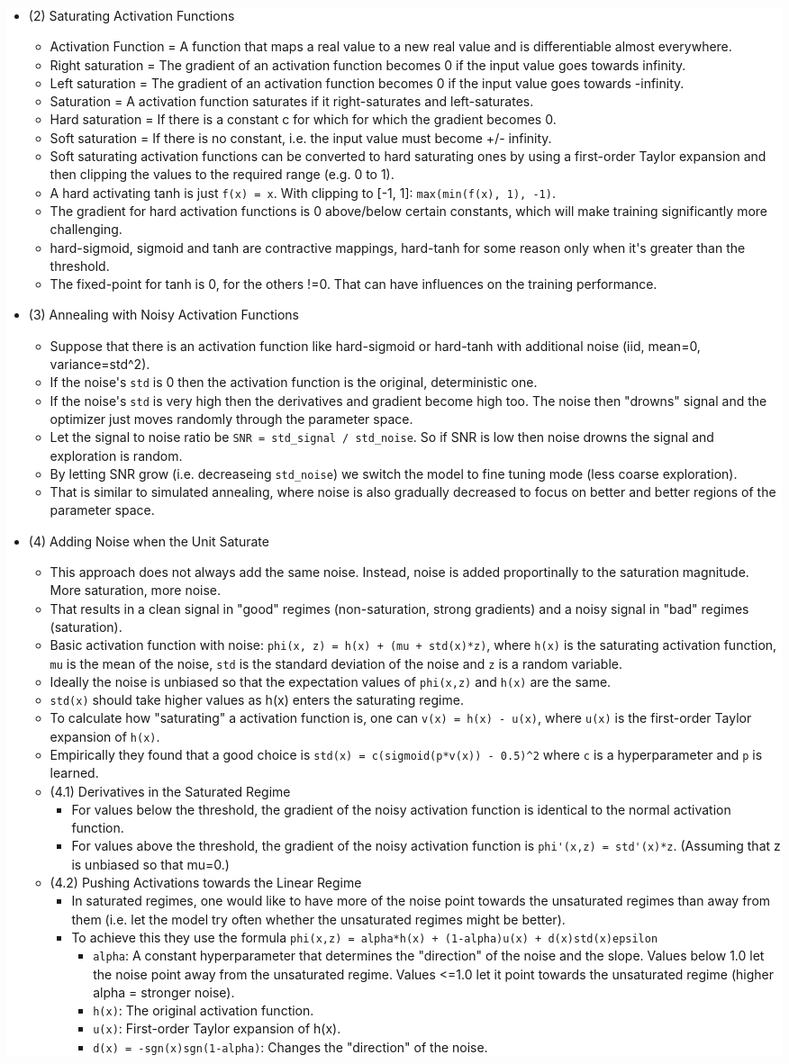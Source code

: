 * (2) Saturating Activation Functions
  * Activation Function = A function that maps a real value to a new real value and is differentiable almost everywhere.
  * Right saturation = The gradient of an activation function becomes 0 if the input value goes towards infinity.
  * Left saturation = The gradient of an activation function becomes 0 if the input value goes towards -infinity.
  * Saturation = A activation function saturates if it right-saturates and left-saturates.
  * Hard saturation = If there is a constant c for which for which the gradient becomes 0.
  * Soft saturation = If there is no constant, i.e. the input value must become +/- infinity.
  * Soft saturating activation functions can be converted to hard saturating ones by using a first-order Taylor expansion and then clipping the values to the required range (e.g. 0 to 1).
  * A hard activating tanh is just `f(x) = x`. With clipping to [-1, 1]: `max(min(f(x), 1), -1)`.
  * The gradient for hard activation functions is 0 above/below certain constants, which will make training significantly more challenging.
  * hard-sigmoid, sigmoid and tanh are contractive mappings, hard-tanh for some reason only when it's greater than the threshold.
  * The fixed-point for tanh is 0, for the others !=0. That can have influences on the training performance.

* (3) Annealing with Noisy Activation Functions
  * Suppose that there is an activation function like hard-sigmoid or hard-tanh with additional noise (iid, mean=0, variance=std^2).
  * If the noise's `std` is 0 then the activation function is the original, deterministic one.
  * If the noise's `std` is very high then the derivatives and gradient become high too. The noise then "drowns" signal and the optimizer just moves randomly through the parameter space.
  * Let the signal to noise ratio be `SNR = std_signal / std_noise`. So if SNR is low then noise drowns the signal and exploration is random.
  * By letting SNR grow (i.e. decreaseing `std_noise`) we switch the model to fine tuning mode (less coarse exploration).
  * That is similar to simulated annealing, where noise is also gradually decreased to focus on better and better regions of the parameter space.

* (4) Adding Noise when the Unit Saturate
  * This approach does not always add the same noise. Instead, noise is added proportinally to the saturation magnitude. More saturation, more noise.
  * That results in a clean signal in "good" regimes (non-saturation, strong gradients) and a noisy signal in "bad" regimes (saturation).
  * Basic activation function with noise: `phi(x, z) = h(x) + (mu + std(x)*z)`, where `h(x)` is the saturating activation function, `mu` is the mean of the noise, `std` is the standard deviation of the noise and `z` is a random variable.
  * Ideally the noise is unbiased so that the expectation values of `phi(x,z)` and `h(x)` are the same.
  * `std(x)` should take higher values as h(x) enters the saturating regime.
  * To calculate how "saturating" a activation function is, one can `v(x) = h(x) - u(x)`, where `u(x)` is the first-order Taylor expansion of `h(x)`.
  * Empirically they found that a good choice is `std(x) = c(sigmoid(p*v(x)) - 0.5)^2` where `c` is a hyperparameter and `p` is learned.
  * (4.1) Derivatives in the Saturated Regime
    * For values below the threshold, the gradient of the noisy activation function is identical to the normal activation function.
    * For values above the threshold, the gradient of the noisy activation function is `phi'(x,z) = std'(x)*z`. (Assuming that z is unbiased so that mu=0.)
  * (4.2) Pushing Activations towards the Linear Regime
    * In saturated regimes, one would like to have more of the noise point towards the unsaturated regimes than away from them (i.e. let the model try often whether the unsaturated regimes might be better).
    * To achieve this they use the formula `phi(x,z) = alpha*h(x) + (1-alpha)u(x) + d(x)std(x)epsilon`
      * `alpha`: A constant hyperparameter that determines the "direction" of the noise and the slope. Values below 1.0 let the noise point away from the unsaturated regime. Values <=1.0 let it point towards the unsaturated regime (higher alpha = stronger noise).
      * `h(x)`: The original activation function.
      * `u(x)`: First-order Taylor expansion of h(x).
      * `d(x) = -sgn(x)sgn(1-alpha)`: Changes the "direction" of the noise.